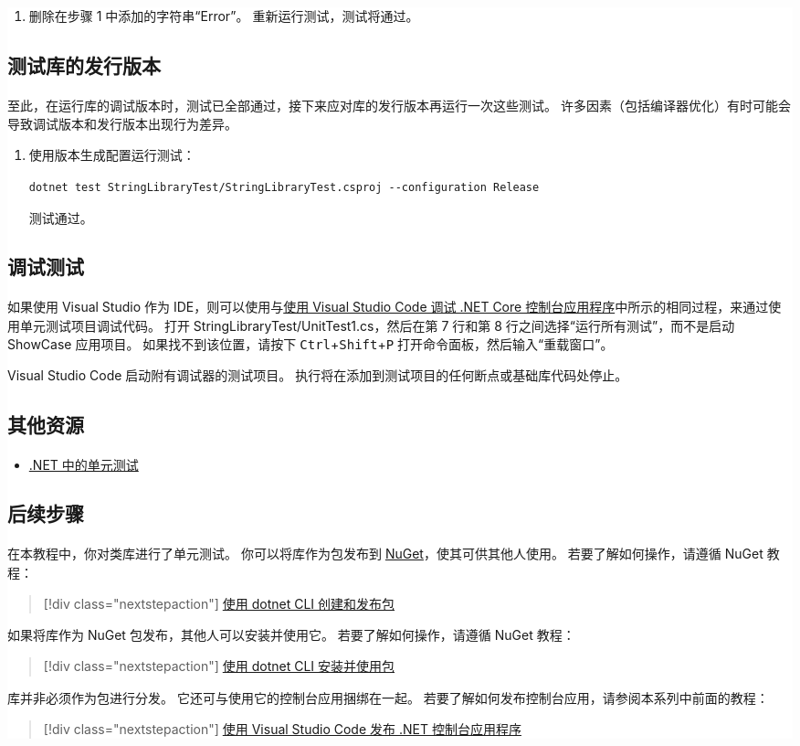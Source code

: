 1. 删除在步骤 1 中添加的字符串“Error”。 重新运行测试，测试将通过。

## <a name="test-the-release-version-of-the-library"></a>测试库的发行版本

至此，在运行库的调试版本时，测试已全部通过，接下来应对库的发行版本再运行一次这些测试。 许多因素（包括编译器优化）有时可能会导致调试版本和发行版本出现行为差异。

1. 使用版本生成配置运行测试：

   ```dotnetcli
   dotnet test StringLibraryTest/StringLibraryTest.csproj --configuration Release
   ```

   测试通过。

## <a name="debug-tests"></a>调试测试

如果使用 Visual Studio 作为 IDE，则可以使用与[使用 Visual Studio Code 调试 .NET Core 控制台应用程序](debugging-with-visual-studio-code.md)中所示的相同过程，来通过使用单元测试项目调试代码。 打开 StringLibraryTest/UnitTest1.cs，然后在第 7 行和第 8 行之间选择“运行所有测试”，而不是启动 ShowCase 应用项目。 如果找不到该位置，请按下 <kbd>Ctrl</kbd>+<kbd>Shift</kbd>+<kbd>P</kbd> 打开命令面板，然后输入“重载窗口”。

Visual Studio Code 启动附有调试器的测试项目。 执行将在添加到测试项目的任何断点或基础库代码处停止。

## <a name="additional-resources"></a>其他资源

* [.NET 中的单元测试](../testing/index.md)

## <a name="next-steps"></a>后续步骤

在本教程中，你对类库进行了单元测试。 你可以将库作为包发布到 [NuGet](https://nuget.org)，使其可供其他人使用。 若要了解如何操作，请遵循 NuGet 教程：

> [!div class="nextstepaction"]
> [使用 dotnet CLI 创建和发布包](/nuget/quickstart/create-and-publish-a-package-using-the-dotnet-cli)

如果将库作为 NuGet 包发布，其他人可以安装并使用它。 若要了解如何操作，请遵循 NuGet 教程：

> [!div class="nextstepaction"]
> [使用 dotnet CLI 安装并使用包](/nuget/quickstart/install-and-use-a-package-using-the-dotnet-cli)

库并非必须作为包进行分发。 它还可与使用它的控制台应用捆绑在一起。 若要了解如何发布控制台应用，请参阅本系列中前面的教程：

> [!div class="nextstepaction"]
> [使用 Visual Studio Code 发布 .NET 控制台应用程序](publishing-with-visual-studio-code.md)
